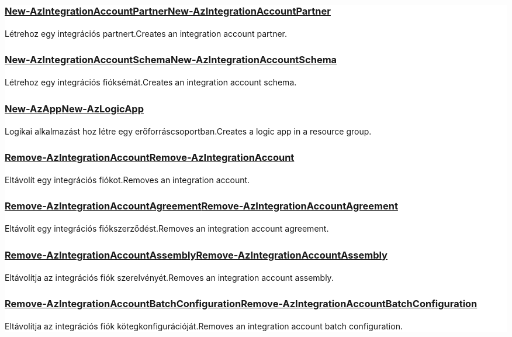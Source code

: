 ### [<span data-ttu-id="fb802-153">New-AzIntegrationAccountPartner</span><span class="sxs-lookup"><span data-stu-id="fb802-153">New-AzIntegrationAccountPartner</span></span>](New-AzIntegrationAccountPartner.md)
<span data-ttu-id="fb802-154">Létrehoz egy integrációs partnert.</span><span class="sxs-lookup"><span data-stu-id="fb802-154">Creates an integration account partner.</span></span>

### [<span data-ttu-id="fb802-155">New-AzIntegrationAccountSchema</span><span class="sxs-lookup"><span data-stu-id="fb802-155">New-AzIntegrationAccountSchema</span></span>](New-AzIntegrationAccountSchema.md)
<span data-ttu-id="fb802-156">Létrehoz egy integrációs fióksémát.</span><span class="sxs-lookup"><span data-stu-id="fb802-156">Creates an integration account schema.</span></span>

### [<span data-ttu-id="fb802-157">New-AzApp</span><span class="sxs-lookup"><span data-stu-id="fb802-157">New-AzLogicApp</span></span>](New-AzLogicApp.md)
<span data-ttu-id="fb802-158">Logikai alkalmazást hoz létre egy erőforráscsoportban.</span><span class="sxs-lookup"><span data-stu-id="fb802-158">Creates a logic app in a resource group.</span></span>

### [<span data-ttu-id="fb802-159">Remove-AzIntegrationAccount</span><span class="sxs-lookup"><span data-stu-id="fb802-159">Remove-AzIntegrationAccount</span></span>](Remove-AzIntegrationAccount.md)
<span data-ttu-id="fb802-160">Eltávolít egy integrációs fiókot.</span><span class="sxs-lookup"><span data-stu-id="fb802-160">Removes an integration account.</span></span>

### [<span data-ttu-id="fb802-161">Remove-AzIntegrationAccountAgreement</span><span class="sxs-lookup"><span data-stu-id="fb802-161">Remove-AzIntegrationAccountAgreement</span></span>](Remove-AzIntegrationAccountAgreement.md)
<span data-ttu-id="fb802-162">Eltávolít egy integrációs fiókszerződést.</span><span class="sxs-lookup"><span data-stu-id="fb802-162">Removes an integration account agreement.</span></span>

### [<span data-ttu-id="fb802-163">Remove-AzIntegrationAccountAssembly</span><span class="sxs-lookup"><span data-stu-id="fb802-163">Remove-AzIntegrationAccountAssembly</span></span>](Remove-AzIntegrationAccountAssembly.md)
<span data-ttu-id="fb802-164">Eltávolítja az integrációs fiók szerelvényét.</span><span class="sxs-lookup"><span data-stu-id="fb802-164">Removes an integration account assembly.</span></span>

### [<span data-ttu-id="fb802-165">Remove-AzIntegrationAccountBatchConfiguration</span><span class="sxs-lookup"><span data-stu-id="fb802-165">Remove-AzIntegrationAccountBatchConfiguration</span></span>](Remove-AzIntegrationAccountBatchConfiguration.md)
<span data-ttu-id="fb802-166">Eltávolítja az integrációs fiók kötegkonfigurációját.</span><span class="sxs-lookup"><span data-stu-id="fb802-166">Removes an integration account batch configuration.</span></span>
